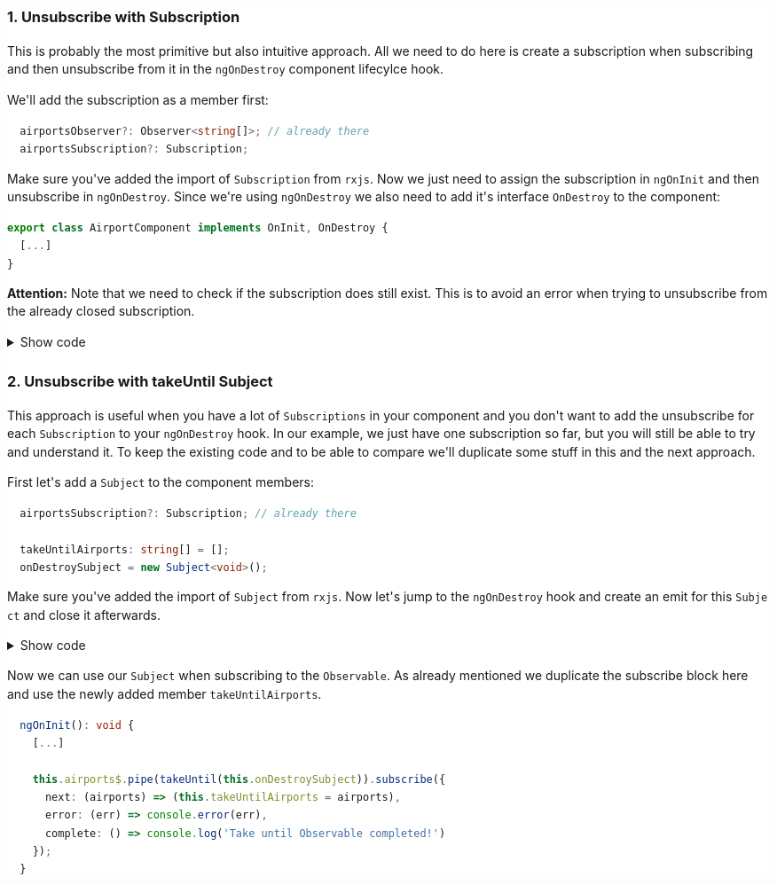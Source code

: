 ### 1. Unsubscribe with Subscription

This is probably the most primitive but also intuitive approach. All we need to do here is create a subscription when subscribing and then unsubscribe from it in the `ngOnDestroy` component lifecylce hook.

We'll add the subscription as a member first:

```typescript
  airportsObserver?: Observer<string[]>; // already there
  airportsSubscription?: Subscription;
```

Make sure you've added the import of `Subscription` from `rxjs`. Now we just need to assign the subscription in `ngOnInit` and then unsubscribe in `ngOnDestroy`. Since we're using `ngOnDestroy` we also need to add it's interface `OnDestroy` to the component:

```typescript
export class AirportComponent implements OnInit, OnDestroy {
  [...]
}
```

**Attention:** Note that we need to check if the subscription does still exist. This is to avoid an error when trying to unsubscribe from the already closed subscription.

<details><summary>Show code</summary></details>

### 2. Unsubscribe with takeUntil Subject

This approach is useful when you have a lot of `Subscriptions` in your component and you don't want to add the unsubscribe for each `Subscription` to your `ngOnDestroy` hook. In our example, we just have one subscription so far, but you will still be able to try and understand it. To keep the existing code and to be able to compare we'll duplicate some stuff in this and the next approach.

First let's add a `Subject` to the component members:

```typescript
  airportsSubscription?: Subscription; // already there

  takeUntilAirports: string[] = [];
  onDestroySubject = new Subject<void>();
```

Make sure you've added the import of `Subject` from `rxjs`. Now let's jump to the `ngOnDestroy` hook and create an emit for this `Subject` and close it afterwards.

<details><summary>Show code</summary></details>

Now we can use our `Subject` when subscribing to the `Observable`. As already mentioned we duplicate the subscribe block here and use the newly added member `takeUntilAirports`.

```typescript
  ngOnInit(): void {
    [...]

    this.airports$.pipe(takeUntil(this.onDestroySubject)).subscribe({
      next: (airports) => (this.takeUntilAirports = airports),
      error: (err) => console.error(err),
      complete: () => console.log('Take until Observable completed!')
    });
  }
```
